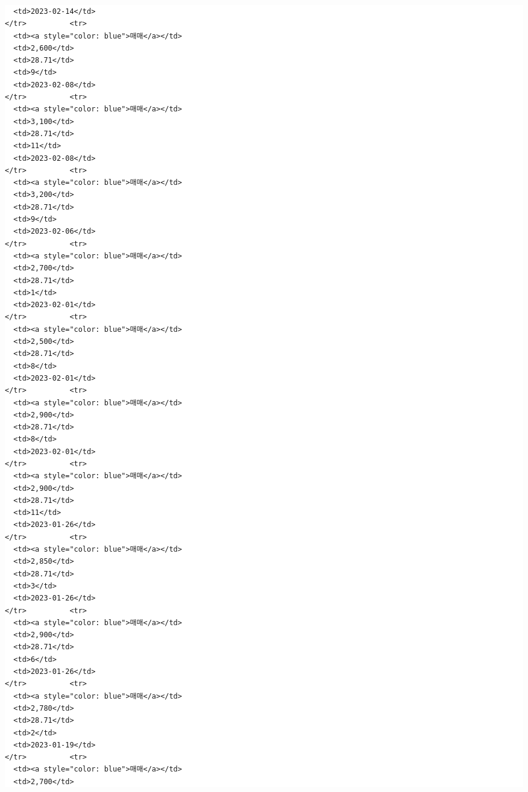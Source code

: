       <td>2023-02-14</td>
    </tr>          <tr>
      <td><a style="color: blue">매매</a></td>
      <td>2,600</td>
      <td>28.71</td>
      <td>9</td>
      <td>2023-02-08</td>
    </tr>          <tr>
      <td><a style="color: blue">매매</a></td>
      <td>3,100</td>
      <td>28.71</td>
      <td>11</td>
      <td>2023-02-08</td>
    </tr>          <tr>
      <td><a style="color: blue">매매</a></td>
      <td>3,200</td>
      <td>28.71</td>
      <td>9</td>
      <td>2023-02-06</td>
    </tr>          <tr>
      <td><a style="color: blue">매매</a></td>
      <td>2,700</td>
      <td>28.71</td>
      <td>1</td>
      <td>2023-02-01</td>
    </tr>          <tr>
      <td><a style="color: blue">매매</a></td>
      <td>2,500</td>
      <td>28.71</td>
      <td>8</td>
      <td>2023-02-01</td>
    </tr>          <tr>
      <td><a style="color: blue">매매</a></td>
      <td>2,900</td>
      <td>28.71</td>
      <td>8</td>
      <td>2023-02-01</td>
    </tr>          <tr>
      <td><a style="color: blue">매매</a></td>
      <td>2,900</td>
      <td>28.71</td>
      <td>11</td>
      <td>2023-01-26</td>
    </tr>          <tr>
      <td><a style="color: blue">매매</a></td>
      <td>2,850</td>
      <td>28.71</td>
      <td>3</td>
      <td>2023-01-26</td>
    </tr>          <tr>
      <td><a style="color: blue">매매</a></td>
      <td>2,900</td>
      <td>28.71</td>
      <td>6</td>
      <td>2023-01-26</td>
    </tr>          <tr>
      <td><a style="color: blue">매매</a></td>
      <td>2,780</td>
      <td>28.71</td>
      <td>2</td>
      <td>2023-01-19</td>
    </tr>          <tr>
      <td><a style="color: blue">매매</a></td>
      <td>2,700</td>